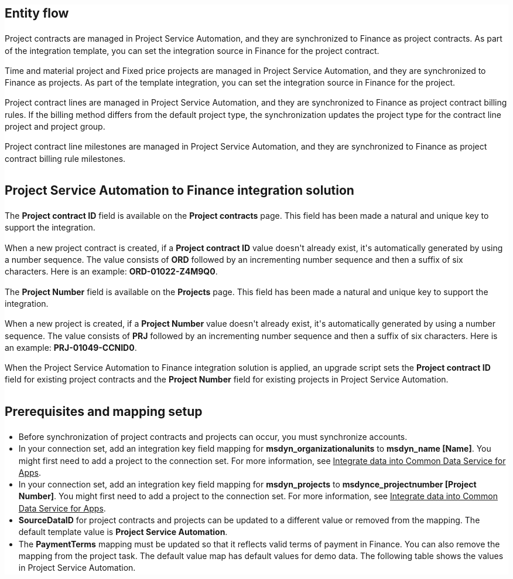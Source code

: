 ## Entity flow

Project contracts are managed in Project Service Automation, and they are synchronized to Finance as project contracts. As part of the integration template, you can set the integration source in Finance for the project contract.

Time and material project and Fixed price projects are managed in Project Service Automation, and they are synchronized to Finance as projects. As part of the template integration, you can set the integration source in Finance for the project.

Project contract lines are managed in Project Service Automation, and they are synchronized to Finance as project contract billing rules. If the billing method differs from the default project type, the synchronization updates the project type for the contract line project and project group.

Project contract line milestones are managed in Project Service Automation, and they are synchronized to Finance as project contract billing rule milestones.

## Project Service Automation to Finance integration solution

The **Project contract ID** field is available on the **Project contracts** page. This field has been made a natural and unique key to support the integration.

When a new project contract is created, if a **Project contract ID** value doesn't already exist, it's automatically generated by using a number sequence. The value consists of **ORD** followed by an incrementing number sequence and then a suffix of six characters. Here is an example: **ORD-01022-Z4M9Q0**.

The **Project Number** field is available on the **Projects** page. This field has been made a natural and unique key to support the integration.

When a new project is created, if a **Project Number** value doesn't already exist, it's automatically generated by using a number sequence. The value consists of **PRJ** followed by an incrementing number sequence and then a suffix of six characters. Here is an example: **PRJ-01049-CCNID0**.

When the Project Service Automation to Finance integration solution is applied, an upgrade script sets the **Project contract ID** field for existing project contracts and the **Project Number** field for existing projects in Project Service Automation.

## Prerequisites and mapping setup

- Before synchronization of project contracts and projects can occur, you must synchronize accounts.
- In your connection set, add an integration key field mapping for **msdyn\_organizationalunits** to **msdyn\_name \[Name\]**. You might first need to add a project to the connection set. For more information, see [Integrate data into Common Data Service for Apps](https://docs.microsoft.com/powerapps/administrator/data-integrator).
- In your connection set, add an integration key field mapping for **msdyn\_projects** to **msdynce\_projectnumber \[Project Number\]**. You might first need to add a project to the connection set. For more information, see [Integrate data into Common Data Service for Apps](https://docs.microsoft.com/powerapps/administrator/data-integrator).
- **SourceDataID** for project contracts and projects can be updated to a different value or removed from the mapping. The default template value is **Project Service Automation**.
- The **PaymentTerms** mapping must be updated so that it reflects valid terms of payment in Finance. You can also remove the mapping from the project task. The default value map has default values for demo data. The following table shows the values in Project Service Automation.
